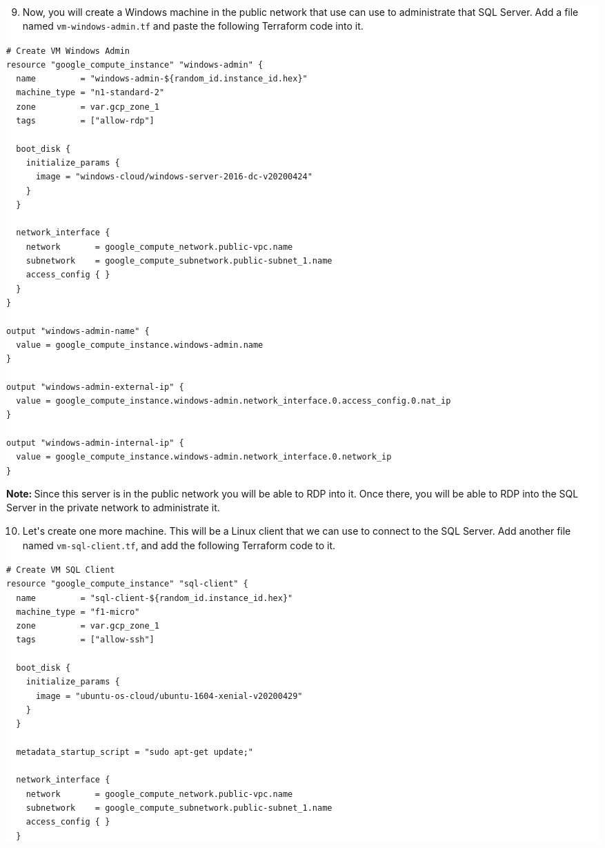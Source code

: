 9. Now, you will create a Windows machine in the public network that use can use to administrate that SQL Server. Add a file named `vm-windows-admin.tf` and paste the following Terraform code into it. 

```
# Create VM Windows Admin
resource "google_compute_instance" "windows-admin" {
  name         = "windows-admin-${random_id.instance_id.hex}"
  machine_type = "n1-standard-2"
  zone         = var.gcp_zone_1
  tags         = ["allow-rdp"]

  boot_disk {
    initialize_params {
      image = "windows-cloud/windows-server-2016-dc-v20200424"
    }
  }

  network_interface {
    network       = google_compute_network.public-vpc.name
    subnetwork    = google_compute_subnetwork.public-subnet_1.name
    access_config { }
  }
} 

output "windows-admin-name" {
  value = google_compute_instance.windows-admin.name
}

output "windows-admin-external-ip" {
  value = google_compute_instance.windows-admin.network_interface.0.access_config.0.nat_ip
}

output "windows-admin-internal-ip" {
  value = google_compute_instance.windows-admin.network_interface.0.network_ip
}
```

<aside><p><strong>Note: </strong>Since this server is in the public network you will be able to RDP into it. Once there, you will be able to RDP into the SQL Server in the private network to administrate it. </p></aside>

10.  Let's create one more machine. This will be a Linux client that we can use to connect to the SQL Server. Add another file named `vm-sql-client.tf`, and add the following Terraform code to it. 

```
# Create VM SQL Client
resource "google_compute_instance" "sql-client" {
  name         = "sql-client-${random_id.instance_id.hex}"
  machine_type = "f1-micro"
  zone         = var.gcp_zone_1
  tags         = ["allow-ssh"]

  boot_disk {
    initialize_params {
      image = "ubuntu-os-cloud/ubuntu-1604-xenial-v20200429"
    }
  }

  metadata_startup_script = "sudo apt-get update;"

  network_interface {
    network       = google_compute_network.public-vpc.name
    subnetwork    = google_compute_subnetwork.public-subnet_1.name
    access_config { }
  }
```